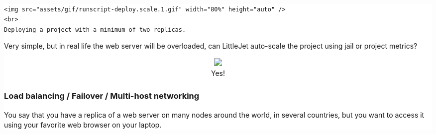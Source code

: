     <img src="assets/gif/runscript-deploy.scale.1.gif" width="80%" height="auto" />
    <br>
    Deploying a project with a minimum of two replicas.
</p>

Very simple, but in real life the web server will be overloaded, can LittleJet auto-scale the project using jail or project metrics?

<p align="center">
    <img src="assets/gif/runscript-deploy.scale.2.gif" width="80%" height="auto" />
    <br>
    Yes!
</p>

### Load balancing / Failover / Multi-host networking

You say that you have a replica of a web server on many nodes around the world, in several countries, but you want to access it using your favorite web browser on your laptop.

<p align="center">